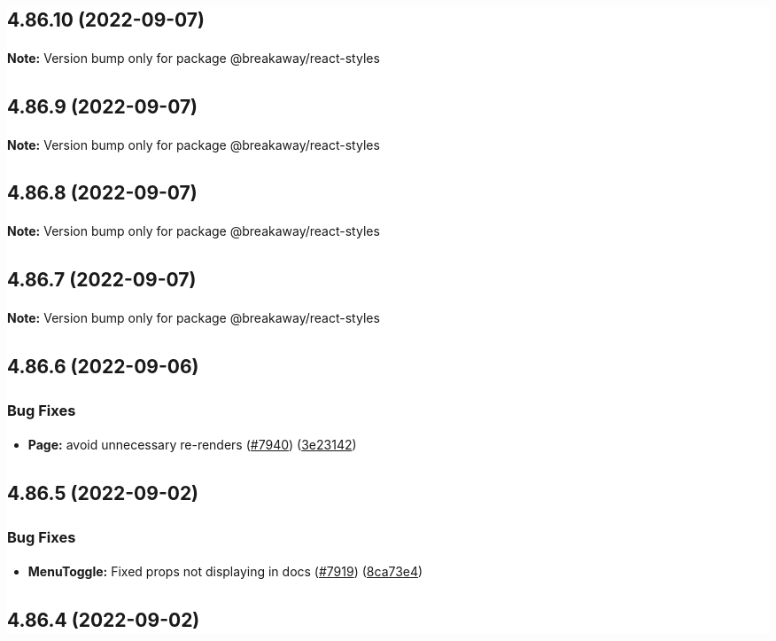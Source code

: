 



## 4.86.10 (2022-09-07)

**Note:** Version bump only for package @breakaway/react-styles





## 4.86.9 (2022-09-07)

**Note:** Version bump only for package @breakaway/react-styles





## 4.86.8 (2022-09-07)

**Note:** Version bump only for package @breakaway/react-styles





## 4.86.7 (2022-09-07)

**Note:** Version bump only for package @breakaway/react-styles





## 4.86.6 (2022-09-06)


### Bug Fixes

* **Page:** avoid unnecessary re-renders ([#7940](https://github.com/patternfly/patternfly-react/issues/7940)) ([3e23142](https://github.com/patternfly/patternfly-react/commit/3e23142c489ae5b77357345dbbeaa63cc175ea05))





## 4.86.5 (2022-09-02)


### Bug Fixes

* **MenuToggle:** Fixed props not displaying in docs ([#7919](https://github.com/patternfly/patternfly-react/issues/7919)) ([8ca73e4](https://github.com/patternfly/patternfly-react/commit/8ca73e4dae9542646aff846511033bb7ae4fb2ef))





## 4.86.4 (2022-09-02)
